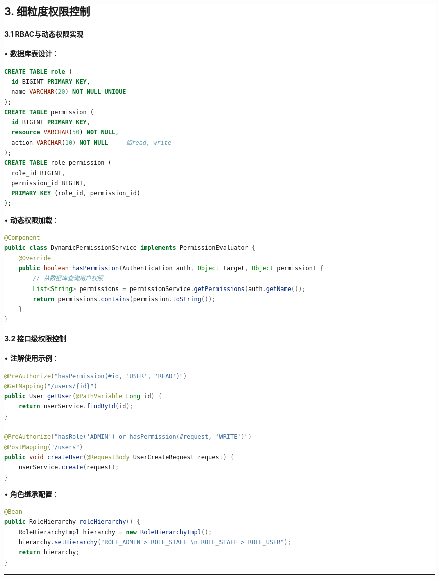 
## **3. 细粒度权限控制**  

#### **3.1 RBAC与动态权限实现**  
• **数据库表设计**：  
  ```sql  
  CREATE TABLE role (  
    id BIGINT PRIMARY KEY,  
    name VARCHAR(20) NOT NULL UNIQUE  
  );  
  CREATE TABLE permission (  
    id BIGINT PRIMARY KEY,  
    resource VARCHAR(50) NOT NULL,  
    action VARCHAR(10) NOT NULL  -- 如read, write  
  );  
  CREATE TABLE role_permission (  
    role_id BIGINT,  
    permission_id BIGINT,  
    PRIMARY KEY (role_id, permission_id)  
  );  
  ```

• **动态权限加载**：  
  ```java  
  @Component  
  public class DynamicPermissionService implements PermissionEvaluator {  
      @Override  
      public boolean hasPermission(Authentication auth, Object target, Object permission) {  
          // 从数据库查询用户权限  
          List<String> permissions = permissionService.getPermissions(auth.getName());  
          return permissions.contains(permission.toString());  
      }  
  }  
  ```

#### **3.2 接口级权限控制**  
• **注解使用示例**：  
  ```java  
  @PreAuthorize("hasPermission(#id, 'USER', 'READ')")  
  @GetMapping("/users/{id}")  
  public User getUser(@PathVariable Long id) {  
      return userService.findById(id);  
  }  

  @PreAuthorize("hasRole('ADMIN') or hasPermission(#request, 'WRITE')")  
  @PostMapping("/users")  
  public void createUser(@RequestBody UserCreateRequest request) {  
      userService.create(request);  
  }  
  ```

• **角色继承配置**：  
  ```java  
  @Bean  
  public RoleHierarchy roleHierarchy() {  
      RoleHierarchyImpl hierarchy = new RoleHierarchyImpl();  
      hierarchy.setHierarchy("ROLE_ADMIN > ROLE_STAFF \n ROLE_STAFF > ROLE_USER");  
      return hierarchy;  
  }  
  ```

---